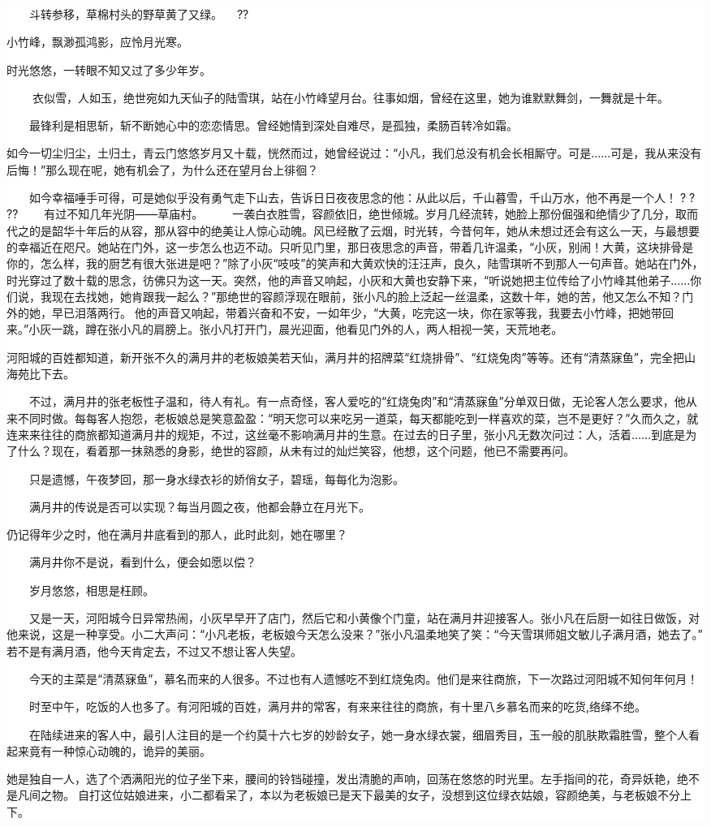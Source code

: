 　　斗转参移，草棉村头的野草黄了又绿。 
　??

小竹峰，飘渺孤鸿影，应怜月光寒。

时光悠悠，一转眼不知又过了多少年岁。

　　
衣似雪，人如玉，绝世宛如九天仙子的陆雪琪，站在小竹峰望月台。往事如烟，曾经在这里，她为谁默默舞剑，一舞就是十年。


　　最锋利是相思斩，斩不断她心中的恋恋情思。曾经她情到深处自难尽，是孤独，柔肠百转冷如霜。
　　


如今一切尘归尘，土归土，青云门悠悠岁月又十载，恍然而过，她曾经说过：“小凡，我们总没有机会长相厮守。可是……可是，我从来没有后悔！”那么现在呢，她有机会了，为什么还在望月台上徘徊？


　　如今幸福唾手可得，可是她似乎没有勇气走下山去，告诉日日夜夜思念的他：从此以后，千山暮雪，千山万水，他不再是一个人！
? ? ??
　　有过不知几年光阴――草庙村。
　　
一袭白衣胜雪，容颜依旧，绝世倾城。岁月几经流转，她脸上那份倔强和绝情少了几分，取而代之的是韶华十年后的从容，那从容中的绝美让人惊心动魄。风已经散了云烟，时光转，今昔何年，她从未想过还会有这么一天，与最想要的幸福近在咫尺。她站在门外，这一步怎么也迈不动。只听见门里，那日夜思念的声音，带着几许温柔，“小灰，别闹！大黄，这块排骨是你的，怎么样，我的厨艺有很大张进是吧？”除了小灰“吱吱”的笑声和大黄欢快的汪汪声，良久，陆雪琪听不到那人一句声音。她站在门外，时光穿过了数十载的思念，彷佛只为这一天。突然，他的声音又响起，小灰和大黄也安静下来，“听说她把主位传给了小竹峰其他弟子……你们说，我现在去找她，她肯跟我一起么？”那绝世的容颜浮现在眼前，张小凡的脸上泛起一丝温柔，这数十年，她的苦，他又怎么不知？门外的她，早已泪落两行。
他的声音又响起，带着兴奋和不安，一如年少，“大黄，吃完这一块，你在家等我，我要去小竹峰，把她带回来。”小灰一跳，蹲在张小凡的肩膀上。张小凡打开门，晨光迎面，他看见门外的人，两人相视一笑，天荒地老。
　　


河阳城的百姓都知道，新开张不久的满月井的老板娘美若天仙，满月井的招牌菜“红烧排骨”、“红烧兔肉”等等。还有“清蒸寐鱼”，完全把山海苑比下去。


　　不过，满月井的张老板性子温和，待人有礼。有一点奇怪，客人爱吃的“红烧兔肉”和“清蒸寐鱼”分单双日做，无论客人怎么要求，他从来不同时做。每每客人抱怨，老板娘总是笑意盈盈：“明天您可以来吃另一道菜，每天都能吃到一样喜欢的菜，岂不是更好？”久而久之，就连来来往往的商旅都知道满月井的规矩，不过，这丝毫不影响满月井的生意。在过去的日子里，张小凡无数次问过：人，活着……到底是为了什么？现在，看着那一抹熟悉的身影，绝世的容颜，从未有过的灿烂笑容，他想，这个问题，他已不需要再问。


　　只是遗憾，午夜梦回，那一身水绿衣衫的娇俏女子，碧瑶，每每化为泡影。


　　满月井的传说是否可以实现？每当月圆之夜，他都会静立在月光下。
　　

仍记得年少之时，他在满月井底看到的那人，此时此刻，她在哪里？


　　满月井你不是说，看到什么，便会如愿以偿？

　　岁月悠悠，相思是枉顾。

　　又是一天，河阳城今日异常热闹，小灰早早开了店门，然后它和小黄像个门童，站在满月井迎接客人。张小凡在后厨一如往日做饭，对他来说，这是一种享受。小二大声问：“小凡老板，老板娘今天怎么没来？”张小凡温柔地笑了笑：“今天雪琪师姐文敏儿子满月酒，她去了。”
若不是有满月酒，他今天肯定去，不过又不想让客人失望。



　　今天的主菜是“清蒸寐鱼”，慕名而来的人很多。不过也有人遗憾吃不到红烧兔肉。他们是来往商旅，下一次路过河阳城不知何年何月！


　　时至中午，吃饭的人也多了。有河阳城的百姓，满月井的常客，有来来往往的商旅，有十里八乡慕名而来的吃货,络绎不绝。



　　在陆续进来的客人中，最引人注目的是一个约莫十六七岁的妙龄女子，她一身水绿衣裳，细眉秀目，玉一般的肌肤欺霜胜雪，整个人看起来竟有一种惊心动魄的，诡异的美丽。
　　

她是独自一人，选了个洒满阳光的位子坐下来，腰间的铃铛碰撞，发出清脆的声响，回荡在悠悠的时光里。左手指间的花，奇异妖艳，绝不是凡间之物。
自打这位姑娘进来，小二都看呆了，本以为老板娘已是天下最美的女子，没想到这位绿衣姑娘，容颜绝美，与老板娘不分上下。
